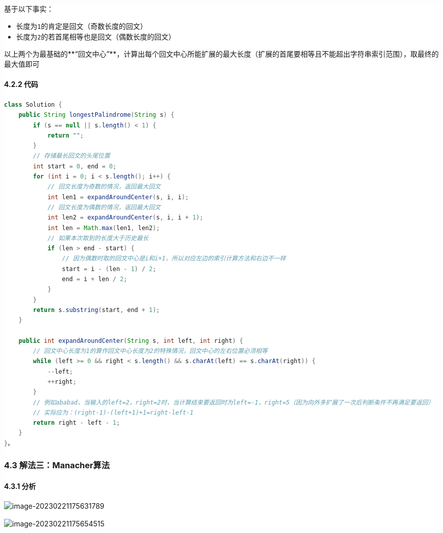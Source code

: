 基于以下事实：

- 长度为`1`的肯定是回文（奇数长度的回文）
- 长度为`2`的若首尾相等也是回文（偶数长度的回文）

以上两个为最基础的**“回文中心”**，计算出每个回文中心所能扩展的最大长度（扩展的首尾要相等且不能超出字符串索引范围），取最终的最大值即可

#### 4.2.2 代码

```java
class Solution {
    public String longestPalindrome(String s) {
        if (s == null || s.length() < 1) {
            return "";
        }
        // 存储最长回文的头尾位置
        int start = 0, end = 0;
        for (int i = 0; i < s.length(); i++) {
            // 回文长度为奇数的情况，返回最大回文
            int len1 = expandAroundCenter(s, i, i);
            // 回文长度为偶数的情况，返回最大回文
            int len2 = expandAroundCenter(s, i, i + 1);
            int len = Math.max(len1, len2);
            // 如果本次取到的长度大于历史最长
            if (len > end - start) {
                // 因为偶数时取的回文中心是i和i+1，所以对应左边的索引计算方法和右边不一样
                start = i - (len - 1) / 2;
                end = i + len / 2;
            }
        }
        return s.substring(start, end + 1);
    }

    public int expandAroundCenter(String s, int left, int right) {
        // 回文中心长度为1的算作回文中心长度为2的特殊情况，回文中心的左右位置必须相等
        while (left >= 0 && right < s.length() && s.charAt(left) == s.charAt(right)) {
            --left;
            ++right;
        }
        // 例如ababad，当输入的left=2，right=2时，当计算结束要返回时为left=-1，right=5（因为向外多扩展了一次后判断条件不再满足要返回）
        // 实际应为：(right-1)-(left+1)+1=right-left-1
        return right - left - 1;
    }
}。
```

### 4.3 解法三：Manacher算法

#### 4.3.1 分析

![image-20230221175631789](C:\Users\Xiaoyu\AppData\Roaming\Typora\typora-user-images\image-20230221175631789.png)

![image-20230221175654515](C:\Users\Xiaoyu\AppData\Roaming\Typora\typora-user-images\image-20230221175654515.png)
